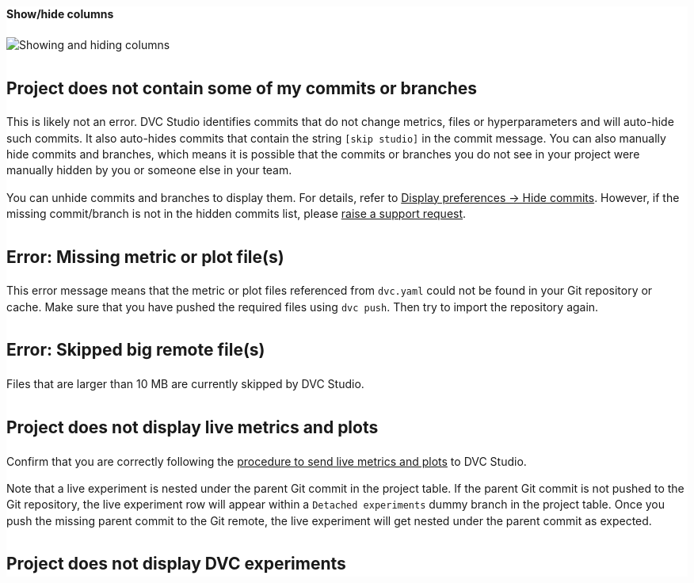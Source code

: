    #### Show/hide columns

   ![Showing and hiding columns](https://static.iterative.ai/img/studio/show_hide_columns.gif)

## Project does not contain some of my commits or branches

This is likely not an error. DVC Studio identifies commits that do not change
metrics, files or hyperparameters and will auto-hide such commits. It also
auto-hides commits that contain the string `[skip studio]` in the commit
message. You can also manually hide commits and branches, which means it is
possible that the commits or branches you do not see in your project were
manually hidden by you or someone else in your team.

You can unhide commits and branches to display them. For details, refer to
[Display preferences -> Hide commits]. However, if the missing commit/branch is
not in the hidden commits list, please [raise a support request](#support).

[display preferences -> hide commits]:
  /doc/studio/user-guide/experiments/explore-ml-experiments#hide-commits

## Error: Missing metric or plot file(s)

This error message means that the metric or plot files referenced from
`dvc.yaml` could not be found in your Git repository or cache. Make sure that
you have pushed the required files using `dvc push`. Then try to import the
repository again.

## Error: Skipped big remote file(s)

Files that are larger than 10 MB are currently skipped by DVC Studio.

[local-dvc-remotes]:
  /doc/user-guide/data-management/remote-storage#file-systems-local-remotes
[cloud-credentials]:
  /doc/studio/user-guide/experiments/configure-a-project#data-remotes--cloud-storage-credentials

## Project does not display live metrics and plots

Confirm that you are correctly following the
[procedure to send live metrics and plots](/doc/studio/user-guide/experiments/live-metrics-and-plots)
to DVC Studio.

Note that a live experiment is nested under the parent Git commit in the project
table. If the parent Git commit is not pushed to the Git repository, the live
experiment row will appear within a `Detached experiments` dummy branch in the
project table. Once you push the missing parent commit to the Git remote, the
live experiment will get nested under the parent commit as expected.

## Project does not display DVC experiments


[added]: /doc/studio/user-guide/model-registry/add-a-model
[create a project]: /doc/studio/user-guide/experiments/create-a-project